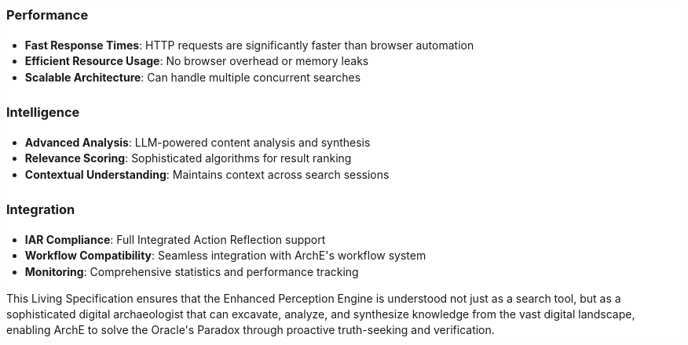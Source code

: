 ### Performance
- **Fast Response Times**: HTTP requests are significantly faster than browser automation
- **Efficient Resource Usage**: No browser overhead or memory leaks
- **Scalable Architecture**: Can handle multiple concurrent searches

### Intelligence
- **Advanced Analysis**: LLM-powered content analysis and synthesis
- **Relevance Scoring**: Sophisticated algorithms for result ranking
- **Contextual Understanding**: Maintains context across search sessions

### Integration
- **IAR Compliance**: Full Integrated Action Reflection support
- **Workflow Compatibility**: Seamless integration with ArchE's workflow system
- **Monitoring**: Comprehensive statistics and performance tracking

This Living Specification ensures that the Enhanced Perception Engine is understood not just as a search tool, but as a sophisticated digital archaeologist that can excavate, analyze, and synthesize knowledge from the vast digital landscape, enabling ArchE to solve the Oracle's Paradox through proactive truth-seeking and verification.